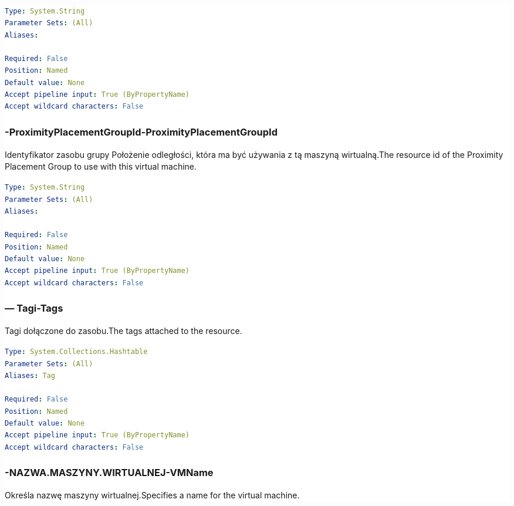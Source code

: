 ```yaml
Type: System.String
Parameter Sets: (All)
Aliases:

Required: False
Position: Named
Default value: None
Accept pipeline input: True (ByPropertyName)
Accept wildcard characters: False
```

### <span data-ttu-id="b4153-171">-ProximityPlacementGroupId</span><span class="sxs-lookup"><span data-stu-id="b4153-171">-ProximityPlacementGroupId</span></span>
<span data-ttu-id="b4153-172">Identyfikator zasobu grupy Położenie odległości, która ma być używania z tą maszyną wirtualną.</span><span class="sxs-lookup"><span data-stu-id="b4153-172">The resource id of the Proximity Placement Group to use with this virtual machine.</span></span>

```yaml
Type: System.String
Parameter Sets: (All)
Aliases:

Required: False
Position: Named
Default value: None
Accept pipeline input: True (ByPropertyName)
Accept wildcard characters: False
```

### <span data-ttu-id="b4153-173">— Tagi</span><span class="sxs-lookup"><span data-stu-id="b4153-173">-Tags</span></span>
<span data-ttu-id="b4153-174">Tagi dołączone do zasobu.</span><span class="sxs-lookup"><span data-stu-id="b4153-174">The tags attached to the resource.</span></span>

```yaml
Type: System.Collections.Hashtable
Parameter Sets: (All)
Aliases: Tag

Required: False
Position: Named
Default value: None
Accept pipeline input: True (ByPropertyName)
Accept wildcard characters: False
```

### <span data-ttu-id="b4153-175">-NAZWA.MASZYNY.WIRTUALNEJ</span><span class="sxs-lookup"><span data-stu-id="b4153-175">-VMName</span></span>
<span data-ttu-id="b4153-176">Określa nazwę maszyny wirtualnej.</span><span class="sxs-lookup"><span data-stu-id="b4153-176">Specifies a name for the virtual machine.</span></span>
